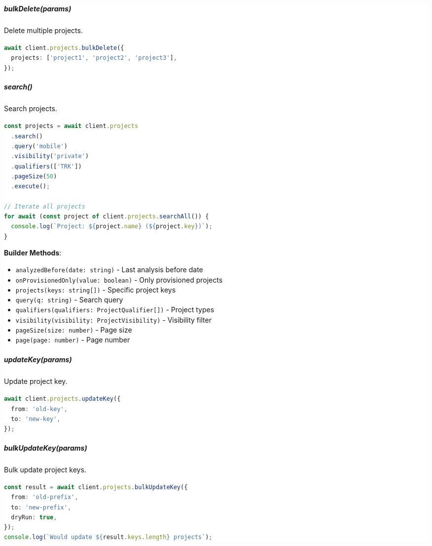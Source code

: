 ##### bulkDelete(params)

Delete multiple projects.

```typescript
await client.projects.bulkDelete({
  projects: ['project1', 'project2', 'project3'],
});
```

##### search()

Search projects.

```typescript
const projects = await client.projects
  .search()
  .query('mobile')
  .visibility('private')
  .qualifiers(['TRK'])
  .pageSize(50)
  .execute();

// Iterate all projects
for await (const project of client.projects.searchAll()) {
  console.log(`Project: ${project.name} (${project.key})`);
}
```

**Builder Methods**:

- `analyzedBefore(date: string)` - Last analysis before date
- `onProvisionedOnly(value: boolean)` - Only provisioned projects
- `projects(keys: string[])` - Specific project keys
- `query(q: string)` - Search query
- `qualifiers(qualifiers: ProjectQualifier[])` - Project types
- `visibility(visibility: ProjectVisibility)` - Visibility filter
- `pageSize(size: number)` - Page size
- `page(page: number)` - Page number

##### updateKey(params)

Update project key.

```typescript
await client.projects.updateKey({
  from: 'old-key',
  to: 'new-key',
});
```

##### bulkUpdateKey(params)

Bulk update project keys.

```typescript
const result = await client.projects.bulkUpdateKey({
  from: 'old-prefix',
  to: 'new-prefix',
  dryRun: true,
});
console.log(`Would update ${result.keys.length} projects`);
```
